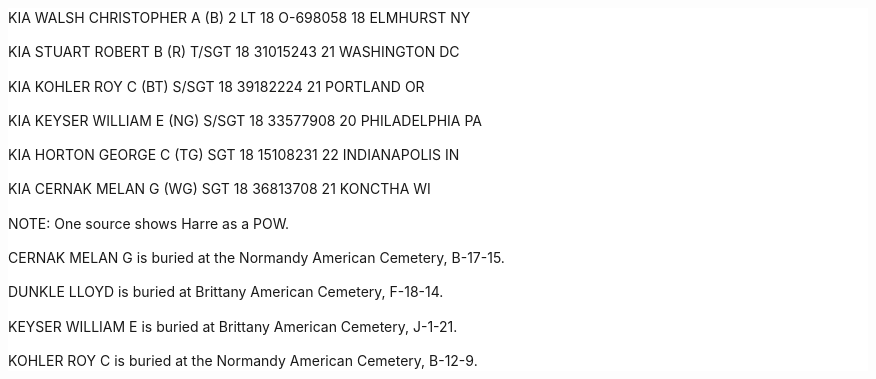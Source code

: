 KIA WALSH CHRISTOPHER A
(B)
2 LT
18 O-698058
18 ELMHURST NY

KIA STUART ROBERT B
(R)
T/SGT 18
31015243 21
WASHINGTON DC

KIA KOHLER ROY C
(BT)
S/SGT
18 39182224
21
PORTLAND OR

KIA KEYSER WILLIAM E
(NG)
S/SGT 18
33577908
20 PHILADELPHIA PA

KIA HORTON GEORGE C (TG)
SGT
18 15108231
22 INDIANAPOLIS IN

KIA CERNAK MELAN G (WG)
SGT
18
36813708 21
KONCTHA WI

NOTE: One source shows Harre as a POW.

CERNAK MELAN G is buried at the Normandy American Cemetery,
B-17-15.

DUNKLE LLOYD is buried at Brittany American Cemetery,
F-18-14.

KEYSER WILLIAM E is buried at Brittany American Cemetery,
J-1-21.

KOHLER ROY C is buried at the Normandy American Cemetery,
B-12-9.




